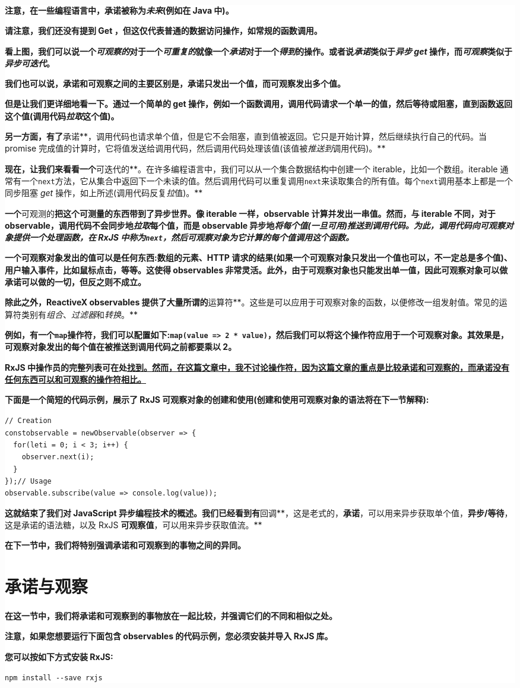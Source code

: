 **注意，在一些编程语言中，承诺被称为*未来*(例如在 Java 中)。**

**请注意，我们还没有提到 **Get** ，但这仅代表普通的数据访问操作，如常规的函数调用。**

**看上图，我们可以说一个*可观察的*对于一个*可重复的*就像一个*承诺*对于一个*得到*的操作。或者说*承诺*类似于*异步 get* 操作，而*可观察*类似于*异步可迭代*。**

**我们也可以说，承诺和可观察之间的主要区别是，承诺只发出一个值，而可观察发出多个值。**

**但是让我们更详细地看一下。通过一个简单的 **get** 操作，例如一个函数调用，调用代码请求一个单一的值，然后等待或阻塞，直到函数返回这个值(调用代码*拉取*这个值)。**

**另一方面，有了**承诺**，调用代码也请求单个值，但是它不会阻塞，直到值被返回。它只是开始计算，然后继续执行自己的代码。当 promise 完成值的计算时，它将值发送给调用代码，然后调用代码处理该值(该值被*推送到*调用代码)。**

**现在，让我们来看看一个**可迭代的**。在许多编程语言中，我们可以从一个集合数据结构中创建一个 iterable，比如一个数组。iterable 通常有一个`next`方法，它从集合中返回下一个未读的值。然后调用代码可以重复调用`next`来读取集合的所有值。每个`next`调用基本上都是一个同步阻塞 *get* 操作，如上所述(调用代码反复*拉*值)。**

**一个**可观测的**把这个可测量的东西带到了异步世界。像 iterable 一样，observable 计算并发出一串值。然而，与 iterable 不同，对于 observable，调用代码不会同步地*拉取*每个值，而是 observable 异步地*将每个值(一旦可用)推送到调用代码。为此，调用代码向可观察对象提供一个处理函数，在 RxJS 中称为`next`，然后可观察对象为它计算的每个值调用这个函数。***

**一个可观察对象发出的值可以是任何东西:数组的元素、HTTP 请求的结果(如果一个可观察对象只发出一个值也可以，不一定总是多个值)、用户输入事件，比如鼠标点击，等等。这使得 observables 非常灵活。此外，由于可观察对象也只能发出单一值，因此可观察对象可以做承诺可以做的一切，但反之则不成立。**

**除此之外，ReactiveX observables 提供了大量所谓的**运算符**。这些是可以应用于可观察对象的函数，以便修改一组发射值。常见的运算符类别有*组合*、*过滤器*和*转换*。**

**例如，有一个`map`操作符，我们可以配置如下:`map(value => 2 * value)`，然后我们可以将这个操作符应用于一个可观察对象。其效果是，可观察对象发出的每个值在被推送到调用代码之前都要乘以 2。**

**RxJS 中操作员的完整列表可在处[找到。然而，在这篇文章中，我不讨论操作符，因为这篇文章的重点是比较承诺和可观察的，而承诺没有任何东西可以和可观察的操作符相比。](https://rxjs-dev.firebaseapp.com/api?query=operators)**

**下面是一个简短的代码示例，展示了 RxJS 可观察对象的创建和使用(创建和使用可观察对象的语法将在下一节解释):**

```
// Creation
constobservable = newObservable(observer => {
  for(leti = 0; i < 3; i++) {
    observer.next(i);
  }
});// Usage
observable.subscribe(value => console.log(value));
```

**这就结束了我们对 JavaScript 异步编程技术的概述。我们已经看到有**回调**，这是老式的，**承诺**，可以用来异步获取单个值，**异步/等待**，这是承诺的语法糖，以及 RxJS **可观察值**，可以用来异步获取值流。**

**在下一节中，我们将特别强调承诺和可观察到的事物之间的异同。**

# **承诺与观察**

**在这一节中，我们将承诺和可观察到的事物放在一起比较，并强调它们的不同和相似之处。**

**注意，如果您想要运行下面包含 observables 的代码示例，您必须安装并导入 RxJS 库。**

**您可以按如下方式安装 RxJS:**

```
npm install --save rxjs
```
